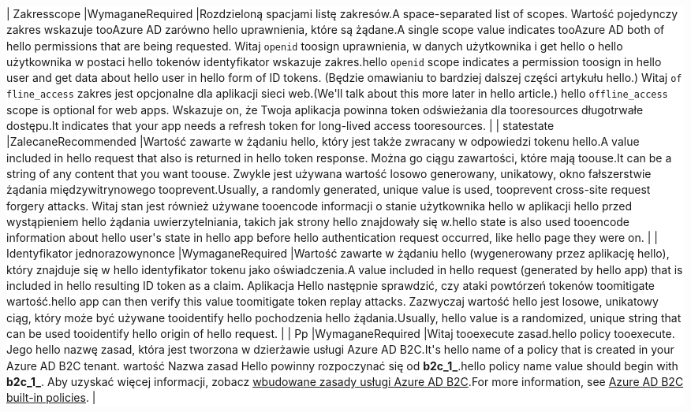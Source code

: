 | <span data-ttu-id="e9bb2-158">Zakres</span><span class="sxs-lookup"><span data-stu-id="e9bb2-158">scope</span></span> |<span data-ttu-id="e9bb2-159">Wymagane</span><span class="sxs-lookup"><span data-stu-id="e9bb2-159">Required</span></span> |<span data-ttu-id="e9bb2-160">Rozdzieloną spacjami listę zakresów.</span><span class="sxs-lookup"><span data-stu-id="e9bb2-160">A space-separated list of scopes.</span></span> <span data-ttu-id="e9bb2-161">Wartość pojedynczy zakres wskazuje tooAzure AD zarówno hello uprawnienia, które są żądane.</span><span class="sxs-lookup"><span data-stu-id="e9bb2-161">A single scope value indicates tooAzure AD both of hello permissions that are being requested.</span></span> <span data-ttu-id="e9bb2-162">Witaj `openid` toosign uprawnienia, w danych użytkownika i get hello o hello użytkownika w postaci hello tokenów identyfikator wskazuje zakres.</span><span class="sxs-lookup"><span data-stu-id="e9bb2-162">hello `openid` scope indicates a permission toosign in hello user and get data about hello user in hello form of ID tokens.</span></span> <span data-ttu-id="e9bb2-163">(Będzie omawianiu to bardziej dalszej części artykułu hello.) Witaj `offline_access` zakres jest opcjonalne dla aplikacji sieci web.</span><span class="sxs-lookup"><span data-stu-id="e9bb2-163">(We'll talk about this more later in hello article.) hello `offline_access` scope is optional for web apps.</span></span> <span data-ttu-id="e9bb2-164">Wskazuje on, że Twoja aplikacja powinna token odświeżania dla tooresources długotrwałe dostępu.</span><span class="sxs-lookup"><span data-stu-id="e9bb2-164">It indicates that your app needs a refresh token for long-lived access tooresources.</span></span> |
| <span data-ttu-id="e9bb2-165">state</span><span class="sxs-lookup"><span data-stu-id="e9bb2-165">state</span></span> |<span data-ttu-id="e9bb2-166">Zalecane</span><span class="sxs-lookup"><span data-stu-id="e9bb2-166">Recommended</span></span> |<span data-ttu-id="e9bb2-167">Wartość zawarte w żądaniu hello, który jest także zwracany w odpowiedzi tokenu hello.</span><span class="sxs-lookup"><span data-stu-id="e9bb2-167">A value included in hello request that also is returned in hello token response.</span></span> <span data-ttu-id="e9bb2-168">Można go ciągu zawartości, które mają toouse.</span><span class="sxs-lookup"><span data-stu-id="e9bb2-168">It can be a string of any content that you want toouse.</span></span> <span data-ttu-id="e9bb2-169">Zwykle jest używana wartość losowo generowany, unikatowy, okno fałszerstwie żądania międzywitrynowego tooprevent.</span><span class="sxs-lookup"><span data-stu-id="e9bb2-169">Usually, a randomly generated, unique value is used, tooprevent cross-site request forgery attacks.</span></span> <span data-ttu-id="e9bb2-170">Witaj stan jest również używane tooencode informacji o stanie użytkownika hello w aplikacji hello przed wystąpieniem hello żądania uwierzytelniania, takich jak strony hello znajdowały się w.</span><span class="sxs-lookup"><span data-stu-id="e9bb2-170">hello state is also used tooencode information about hello user's state in hello app before hello authentication request occurred, like hello page they were on.</span></span> |
| <span data-ttu-id="e9bb2-171">Identyfikator jednorazowy</span><span class="sxs-lookup"><span data-stu-id="e9bb2-171">nonce</span></span> |<span data-ttu-id="e9bb2-172">Wymagane</span><span class="sxs-lookup"><span data-stu-id="e9bb2-172">Required</span></span> |<span data-ttu-id="e9bb2-173">Wartość zawarte w żądaniu hello (wygenerowany przez aplikację hello), który znajduje się w hello identyfikator tokenu jako oświadczenia.</span><span class="sxs-lookup"><span data-stu-id="e9bb2-173">A value included in hello request (generated by hello app) that is included in hello resulting ID token as a claim.</span></span> <span data-ttu-id="e9bb2-174">Aplikacja Hello następnie sprawdzić, czy ataki powtórzeń tokenów toomitigate wartość.</span><span class="sxs-lookup"><span data-stu-id="e9bb2-174">hello app can then verify this value toomitigate token replay attacks.</span></span> <span data-ttu-id="e9bb2-175">Zazwyczaj wartość hello jest losowe, unikatowy ciąg, który może być używane tooidentify hello pochodzenia hello żądania.</span><span class="sxs-lookup"><span data-stu-id="e9bb2-175">Usually, hello value is a randomized, unique string that can be used tooidentify hello origin of hello request.</span></span> |
| <span data-ttu-id="e9bb2-176">P</span><span class="sxs-lookup"><span data-stu-id="e9bb2-176">p</span></span> |<span data-ttu-id="e9bb2-177">Wymagane</span><span class="sxs-lookup"><span data-stu-id="e9bb2-177">Required</span></span> |<span data-ttu-id="e9bb2-178">Witaj tooexecute zasad.</span><span class="sxs-lookup"><span data-stu-id="e9bb2-178">hello policy tooexecute.</span></span> <span data-ttu-id="e9bb2-179">Jego hello nazwę zasad, która jest tworzona w dzierżawie usługi Azure AD B2C.</span><span class="sxs-lookup"><span data-stu-id="e9bb2-179">It's hello name of a policy that is created in your Azure AD B2C tenant.</span></span> <span data-ttu-id="e9bb2-180">wartość Nazwa zasad Hello powinny rozpoczynać się od **b2c\_1\_**.</span><span class="sxs-lookup"><span data-stu-id="e9bb2-180">hello policy name value should begin with **b2c\_1\_**.</span></span> <span data-ttu-id="e9bb2-181">Aby uzyskać więcej informacji, zobacz [wbudowane zasady usługi Azure AD B2C](active-directory-b2c-reference-policies.md).</span><span class="sxs-lookup"><span data-stu-id="e9bb2-181">For more information, see [Azure AD B2C built-in policies](active-directory-b2c-reference-policies.md).</span></span> |